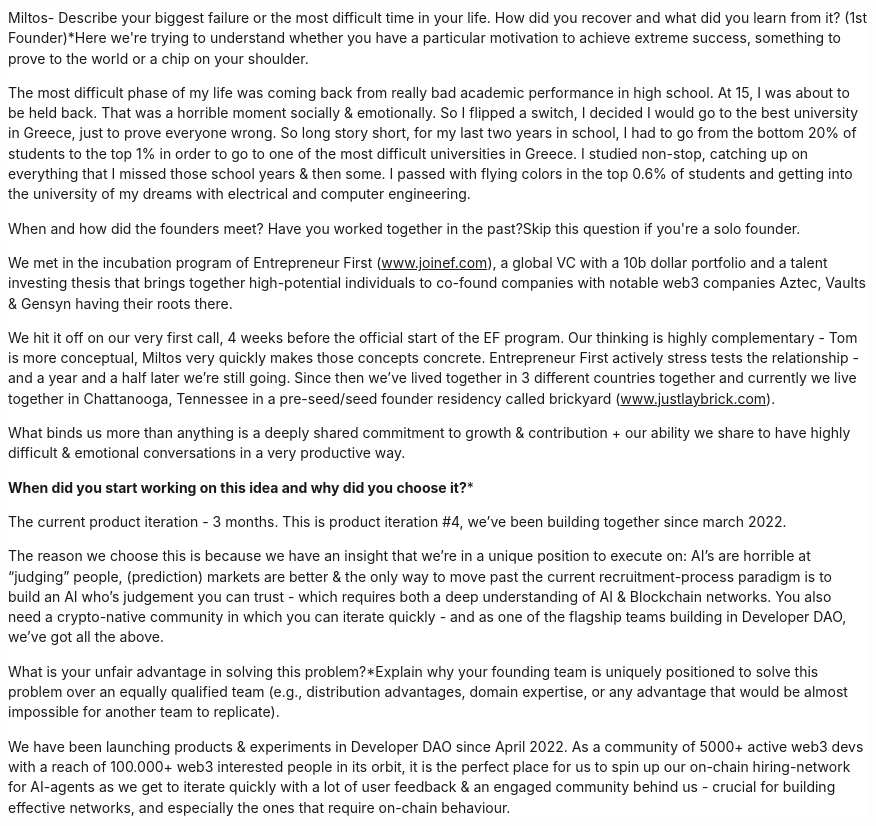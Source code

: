   

Miltos- Describe your biggest failure or the most difficult time in your life. How did you recover and what did you learn from it? (1st Founder)*Here we're trying to understand whether you have a particular motivation to achieve extreme success, something to prove to the world or a chip on your shoulder.

The most difficult phase of my life was coming back from really bad academic performance in high school. At 15, I was about to be held back. That was a horrible moment socially & emotionally. So I flipped a switch, I decided I would go to the best university in Greece, just to prove everyone wrong. So long story short, for my last two years in school, I had to go from the bottom 20% of students to the top 1% in order to go to one of the most difficult universities in Greece. I studied non-stop, catching up on everything that I missed those school years & then some. I passed with flying colors in the top 0.6% of students and getting into the university of my dreams with electrical and computer engineering.

  

When and how did the founders meet? Have you worked together in the past?Skip this question if you're a solo founder.

We met in the incubation program of Entrepreneur First (www.joinef.com), a global VC with a 10b dollar portfolio and a talent investing thesis that brings together high-potential individuals to co-found companies with notable web3 companies Aztec, Vaults & Gensyn having their roots there.

We hit it off on our very first call, 4 weeks before the official start of the EF program. Our thinking is highly complementary - Tom is more conceptual, Miltos very quickly makes those concepts concrete. Entrepreneur First actively stress tests the relationship - and a year and a half later we’re still going. Since then we’ve lived together in 3 different countries together and currently we live together in Chattanooga, Tennessee in a pre-seed/seed founder residency called brickyard (www.justlaybrick.com).

What binds us more than anything is a deeply shared commitment to growth & contribution + our ability we share to have highly difficult & emotional conversations in a very productive way.

  

**When did you start working on this idea and why did you choose it?***

The current product iteration - 3 months. This is product iteration #4, we’ve been building together since march 2022.

The reason we choose this is because we have an insight that we’re in a unique position to execute on: AI’s are horrible at “judging” people, (prediction) markets are better & the only way to move past the current recruitment-process paradigm is to build an AI who’s judgement you can trust - which requires both a deep understanding of AI & Blockchain networks. You also need a crypto-native community in which you can iterate quickly - and as one of the flagship teams building in Developer DAO, we’ve got all the above.

  

What is your unfair advantage in solving this problem?*Explain why your founding team is uniquely positioned to solve this problem over an equally qualified team (e.g., distribution advantages, domain expertise, or any advantage that would be almost impossible for another team to replicate).

We have been launching products & experiments in Developer DAO since April 2022. As a community of 5000+ active web3 devs with a reach of 100.000+ web3 interested people in its orbit, it is the perfect place for us to spin up our on-chain hiring-network for AI-agents as we get to iterate quickly with a lot of user feedback & an engaged community behind us - crucial for building effective networks, and especially the ones that require on-chain behaviour.
